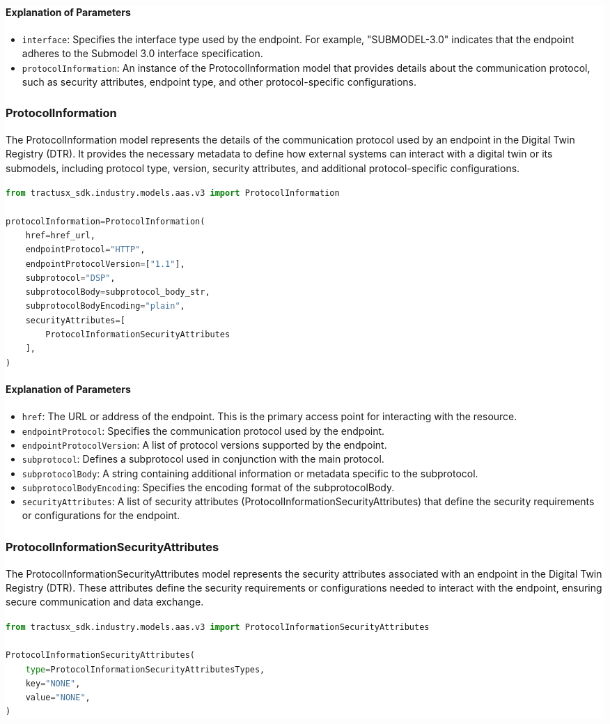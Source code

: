 #### Explanation of Parameters

- `interface`: Specifies the interface type used by the endpoint. For example, "SUBMODEL-3.0" indicates that the endpoint adheres to the Submodel 3.0 interface specification.
- `protocolInformation`: An instance of the ProtocolInformation model that provides details about the communication protocol, such as security attributes, endpoint type, and other protocol-specific configurations.

### ProtocolInformation

The ProtocolInformation model represents the details of the communication protocol used by an endpoint in the Digital Twin Registry (DTR). It provides the necessary metadata to define how external systems can interact with a digital twin or its submodels, including protocol type, version, security attributes, and additional protocol-specific configurations.

```python
from tractusx_sdk.industry.models.aas.v3 import ProtocolInformation

protocolInformation=ProtocolInformation(
    href=href_url,
    endpointProtocol="HTTP",
    endpointProtocolVersion=["1.1"],
    subprotocol="DSP",
    subprotocolBody=subprotocol_body_str,
    subprotocolBodyEncoding="plain",
    securityAttributes=[
        ProtocolInformationSecurityAttributes
    ], 
)
```

#### Explanation of Parameters

- `href`: The URL or address of the endpoint. This is the primary access point for interacting with the resource.
- `endpointProtocol`: Specifies the communication protocol used by the endpoint.
- `endpointProtocolVersion`: A list of protocol versions supported by the endpoint.
- `subprotocol`: Defines a subprotocol used in conjunction with the main protocol.
- `subprotocolBody`: A string containing additional information or metadata specific to the subprotocol.
- `subprotocolBodyEncoding`: Specifies the encoding format of the subprotocolBody.
- `securityAttributes`: A list of security attributes (ProtocolInformationSecurityAttributes) that define the security requirements or configurations for the endpoint.

### ProtocolInformationSecurityAttributes

The ProtocolInformationSecurityAttributes model represents the security attributes associated with an endpoint in the Digital Twin Registry (DTR). These attributes define the security requirements or configurations needed to interact with the endpoint, ensuring secure communication and data exchange.

```python
from tractusx_sdk.industry.models.aas.v3 import ProtocolInformationSecurityAttributes

ProtocolInformationSecurityAttributes(
    type=ProtocolInformationSecurityAttributesTypes,
    key="NONE",
    value="NONE",
)
```
